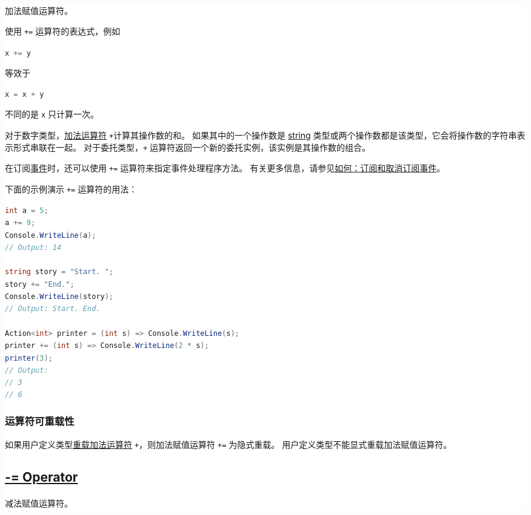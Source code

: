 加法赋值运算符。

使用 `+=` 运算符的表达式，例如

```csharp
x += y
```

等效于

```csharp
x = x + y
```

不同的是 `x` 只计算一次。

对于数字类型，[加法运算符](https://docs.microsoft.com/zh-cn/dotnet/csharp/language-reference/operators/addition-operator) `+`计算其操作数的和。 如果其中的一个操作数是 [string](https://docs.microsoft.com/zh-cn/dotnet/csharp/language-reference/keywords/string) 类型或两个操作数都是该类型，它会将操作数的字符串表示形式串联在一起。 对于委托类型，`+` 运算符返回一个新的委托实例，该实例是其操作数的组合。

在订阅[事件](https://docs.microsoft.com/zh-cn/dotnet/csharp/language-reference/keywords/event)时，还可以使用 `+=` 运算符来指定事件处理程序方法。 有关更多信息，请参见[如何：订阅和取消订阅事件](https://docs.microsoft.com/zh-cn/dotnet/csharp/programming-guide/events/how-to-subscribe-to-and-unsubscribe-from-events)。

下面的示例演示 `+=` 运算符的用法：

```csharp
int a = 5;
a += 9;
Console.WriteLine(a);
// Output: 14

string story = "Start. ";
story += "End.";
Console.WriteLine(story);
// Output: Start. End.

Action<int> printer = (int s) => Console.WriteLine(s);
printer += (int s) => Console.WriteLine(2 * s);
printer(3);
// Output:
// 3
// 6
```

### 运算符可重载性

如果用户定义类型[重载](https://docs.microsoft.com/zh-cn/dotnet/csharp/language-reference/keywords/operator)[加法运算符](https://docs.microsoft.com/zh-cn/dotnet/csharp/language-reference/operators/addition-operator) `+`，则加法赋值运算符 `+=` 为隐式重载。 用户定义类型不能显式重载加法赋值运算符。

## [-= Operator](https://docs.microsoft.com/en-us/dotnet/csharp/language-reference/operators/subtraction-assignment-operator)

减法赋值运算符。
